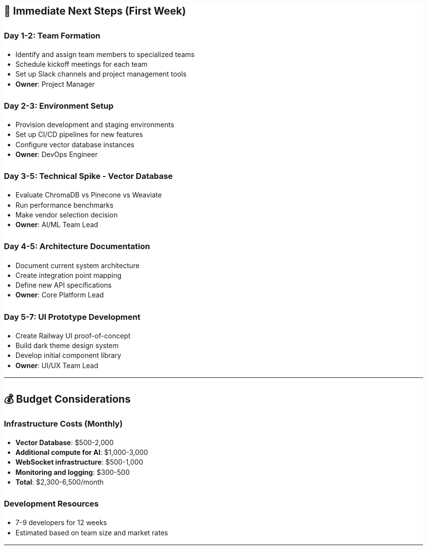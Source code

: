
## 🚀 Immediate Next Steps (First Week)

### Day 1-2: Team Formation
- Identify and assign team members to specialized teams
- Schedule kickoff meetings for each team
- Set up Slack channels and project management tools
- **Owner**: Project Manager

### Day 2-3: Environment Setup
- Provision development and staging environments
- Set up CI/CD pipelines for new features
- Configure vector database instances
- **Owner**: DevOps Engineer

### Day 3-5: Technical Spike - Vector Database
- Evaluate ChromaDB vs Pinecone vs Weaviate
- Run performance benchmarks
- Make vendor selection decision
- **Owner**: AI/ML Team Lead

### Day 4-5: Architecture Documentation
- Document current system architecture
- Create integration point mapping
- Define new API specifications
- **Owner**: Core Platform Lead

### Day 5-7: UI Prototype Development
- Create Railway UI proof-of-concept
- Build dark theme design system
- Develop initial component library
- **Owner**: UI/UX Team Lead

---

## 💰 Budget Considerations

### Infrastructure Costs (Monthly)
- **Vector Database**: $500-2,000
- **Additional compute for AI**: $1,000-3,000
- **WebSocket infrastructure**: $500-1,000
- **Monitoring and logging**: $300-500
- **Total**: $2,300-6,500/month

### Development Resources
- 7-9 developers for 12 weeks
- Estimated based on team size and market rates

---
